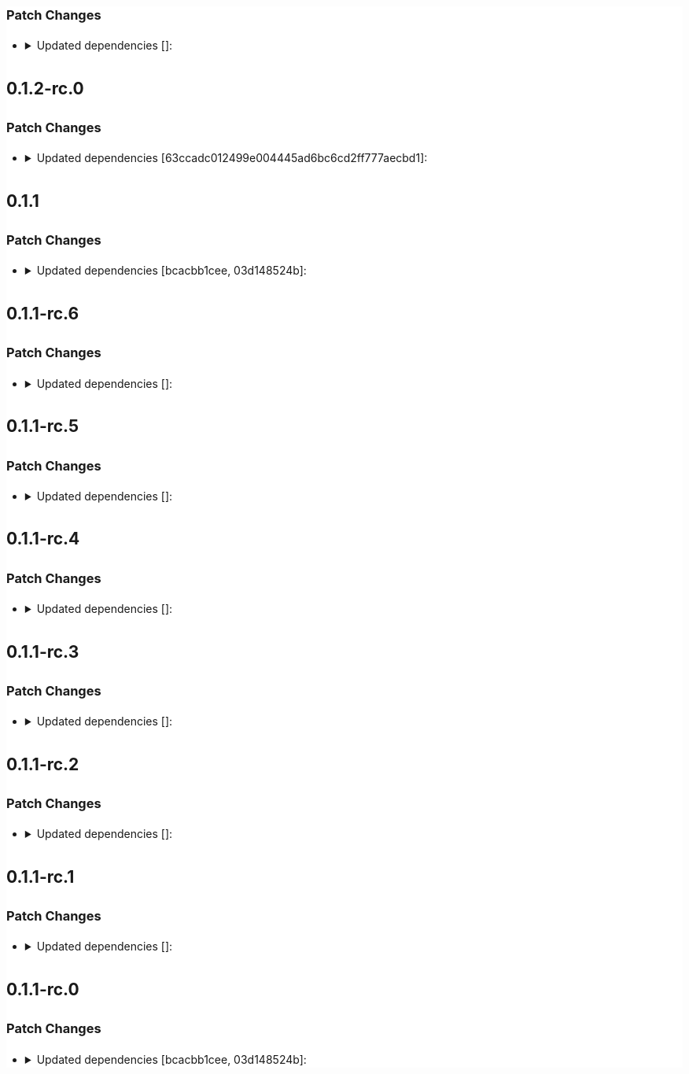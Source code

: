 ### Patch Changes

- <details><summary>Updated dependencies []:</summary></details>

## 0.1.2-rc.0

### Patch Changes

- <details><summary>Updated dependencies [63ccadc012499e004445ad6bc6cd2ff777aecbd1]:</summary></details>

## 0.1.1

### Patch Changes

- <details><summary>Updated dependencies [bcacbb1cee, 03d148524b]:</summary></details>

## 0.1.1-rc.6

### Patch Changes

- <details><summary>Updated dependencies []:</summary></details>

## 0.1.1-rc.5

### Patch Changes

- <details><summary>Updated dependencies []:</summary></details>

## 0.1.1-rc.4

### Patch Changes

- <details><summary>Updated dependencies []:</summary></details>

## 0.1.1-rc.3

### Patch Changes

- <details><summary>Updated dependencies []:</summary></details>

## 0.1.1-rc.2

### Patch Changes

- <details><summary>Updated dependencies []:</summary></details>

## 0.1.1-rc.1

### Patch Changes

- <details><summary>Updated dependencies []:</summary></details>

## 0.1.1-rc.0

### Patch Changes

- <details><summary>Updated dependencies [bcacbb1cee, 03d148524b]:</summary></details>
